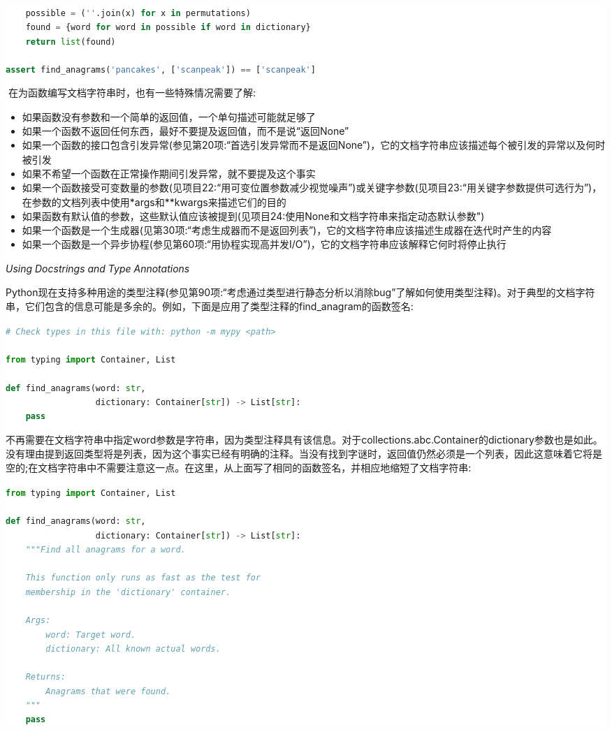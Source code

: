 ```python
    possible = (''.join(x) for x in permutations)
    found = {word for word in possible if word in dictionary}
    return list(found)

assert find_anagrams('pancakes', ['scanpeak']) == ['scanpeak']
```

​		在为函数编写文档字符串时，也有一些特殊情况需要了解:

* 如果函数没有参数和一个简单的返回值，一个单句描述可能就足够了
* 如果一个函数不返回任何东西，最好不要提及返回值，而不是说“返回None”
* 如果一个函数的接口包含引发异常(参见第20项:“首选引发异常而不是返回None”)，它的文档字符串应该描述每个被引发的异常以及何时被引发
* 如果不希望一个函数在正常操作期间引发异常，就不要提及这个事实
* 如果一个函数接受可变数量的参数(见项目22:“用可变位置参数减少视觉噪声”)或关键字参数(见项目23:“用关键字参数提供可选行为”)，在参数的文档列表中使用*args和**kwargs来描述它们的目的
* 如果函数有默认值的参数，这些默认值应该被提到(见项目24:使用None和文档字符串来指定动态默认参数")
* 如果一个函数是一个生成器(见第30项:“考虑生成器而不是返回列表”)，它的文档字符串应该描述生成器在迭代时产生的内容
* 如果一个函数是一个异步协程(参见第60项:“用协程实现高并发I/O”)，它的文档字符串应该解释它何时将停止执行

*Using Docstrings and Type Annotations*

​		Python现在支持多种用途的类型注释(参见第90项:“考虑通过类型进行静态分析以消除bug”了解如何使用类型注释)。对于典型的文档字符串，它们包含的信息可能是多余的。例如，下面是应用了类型注释的find_anagram的函数签名:

```python
# Check types in this file with: python -m mypy <path>

from typing import Container, List

def find_anagrams(word: str,
                  dictionary: Container[str]) -> List[str]:
    pass
```

​		不再需要在文档字符串中指定word参数是字符串，因为类型注释具有该信息。对于collections.abc.Container的dictionary参数也是如此。没有理由提到返回类型将是列表，因为这个事实已经有明确的注释。当没有找到字谜时，返回值仍然必须是一个列表，因此这意味着它将是空的;在文档字符串中不需要注意这一点。在这里，从上面写了相同的函数签名，并相应地缩短了文档字符串:

```python
from typing import Container, List

def find_anagrams(word: str,
                  dictionary: Container[str]) -> List[str]:
    """Find all anagrams for a word.

    This function only runs as fast as the test for
    membership in the 'dictionary' container.

    Args:
        word: Target word.
        dictionary: All known actual words.

    Returns:
        Anagrams that were found.
    """
    pass
```
